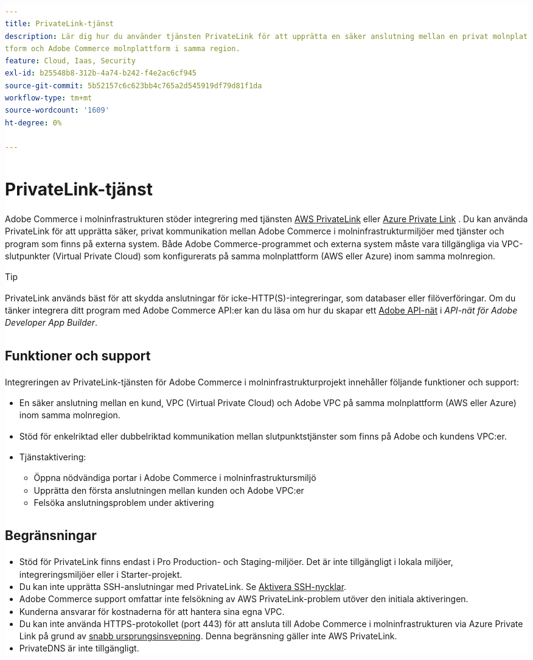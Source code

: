 ```yaml
---
title: PrivateLink-tjänst
description: Lär dig hur du använder tjänsten PrivateLink för att upprätta en säker anslutning mellan en privat molnplattform och Adobe Commerce molnplattform i samma region.
feature: Cloud, Iaas, Security
exl-id: b25548b8-312b-4a74-b242-f4e2ac6cf945
source-git-commit: 5b52157c6c623bb4c765a2d545919df79d81f1da
workflow-type: tm+mt
source-wordcount: '1609'
ht-degree: 0%

---
```


# PrivateLink-tjänst

Adobe Commerce i molninfrastrukturen stöder integrering med tjänsten [AWS PrivateLink](https://aws.amazon.com/privatelink/) eller [Azure Private Link](https://learn.microsoft.com/en-us/azure/private-link/) . Du kan använda PrivateLink för att upprätta säker, privat kommunikation mellan Adobe Commerce i molninfrastrukturmiljöer med tjänster och program som finns på externa system. Både Adobe Commerce-programmet och externa system måste vara tillgängliga via VPC-slutpunkter (Virtual Private Cloud) som konfigurerats på samma molnplattform (AWS eller Azure) inom samma molnregion.

>[!TIP]
>
>PrivateLink används bäst för att skydda anslutningar för icke-HTTP(S)-integreringar, som databaser eller filöverföringar. Om du tänker integrera ditt program med Adobe Commerce API:er kan du läsa om hur du skapar ett [Adobe API-nät](https://developer.adobe.com/graphql-mesh-gateway/gateway/create-mesh/) i _API-nät för Adobe Developer App Builder_.

## Funktioner och support

Integreringen av PrivateLink-tjänsten för Adobe Commerce i molninfrastrukturprojekt innehåller följande funktioner och support:

- En säker anslutning mellan en kund, VPC (Virtual Private Cloud) och Adobe VPC på samma molnplattform (AWS eller Azure) inom samma molnregion.
- Stöd för enkelriktad eller dubbelriktad kommunikation mellan slutpunktstjänster som finns på Adobe och kundens VPC:er.
- Tjänstaktivering:

   - Öppna nödvändiga portar i Adobe Commerce i molninfrastruktursmiljö
   - Upprätta den första anslutningen mellan kunden och Adobe VPC:er
   - Felsöka anslutningsproblem under aktivering

## Begränsningar

- Stöd för PrivateLink finns endast i Pro Production- och Staging-miljöer. Det är inte tillgängligt i lokala miljöer, integreringsmiljöer eller i Starter-projekt.
- Du kan inte upprätta SSH-anslutningar med PrivateLink. Se [Aktivera SSH-nycklar](secure-connections.md).
- Adobe Commerce support omfattar inte felsökning av AWS PrivateLink-problem utöver den initiala aktiveringen.
- Kunderna ansvarar för kostnaderna för att hantera sina egna VPC.
- Du kan inte använda HTTPS-protokollet (port 443) för att ansluta till Adobe Commerce i molninfrastrukturen via Azure Private Link på grund av [snabb ursprungsinsvepning](https://experienceleague.adobe.com/docs/commerce-knowledge-base/kb/faq/fastly-origin-cloaking-enablement-faq.html). Denna begränsning gäller inte AWS PrivateLink.
- PrivateDNS är inte tillgängligt.


[Acceptera och avvisa anslutningsbegäranden för gränssnittets slutpunkt]: https://docs.aws.amazon.com/vpc/latest/userguide/accept-reject-endpoint-requests.html
[Lägga till och ta bort behörigheter för slutpunktstjänsten]: https://docs.aws.amazon.com/vpc/latest/userguide/add-endpoint-service-permissions.html
[Amazon: Felsökning av anslutningsproblem med Azure Private Link]: https://docs.microsoft.com/en-us/azure/private-link/troubleshoot-private-link-connectivity
[AWS: Felsöka anslutningar till slutpunktstjänster]: https://aws.amazon.com/premiumsupport/knowledge-center/connect-endpoint-service-vpc/
[Arbetsflöde för Azure Private Link]: https://docs.microsoft.com/en-us/azure/private-link/private-link-service-overview#workflow
[Skapa en belastningsutjämnare]: https://docs.microsoft.com/en-us/azure/load-balancer/quickstart-load-balancer-standard-public-portal
[Skapa en utjämning för nätverksbelastning]: https://docs.aws.amazon.com/elasticloadbalancing/latest/network/create-network-load-balancer.html
[Skapa en konfiguration för slutpunktstjänsten]: https://docs.aws.amazon.com/vpc/latest/userguide/create-endpoint-service.html
[Skapa en gränssnittsslutpunkt]: https://docs.aws.amazon.com/vpc/latest/userguide/vpce-interface.html#create-interface-endpoint
[interface endpoint lifecycle]: https://docs.aws.amazon.com/vpc/latest/userguide/vpce-interface.html#vpce-interface-lifecycle
[gränssnittsslutpunkt]: https://docs.aws.amazon.com/vpc/latest/userguide/vpce-interface.html
[Hantera en privat slutpunktsanslutning]: https://docs.microsoft.com/en-us/azure/private-link/manage-private-endpoint
[Hantera anslutningsbegäranden]: https://docs.microsoft.com/en-us/azure/private-link/private-link-service-overview#manage-your-connection-requests
[privat slutpunkt]: https://docs.microsoft.com/en-us/azure/private-link/private-endpoint-overview